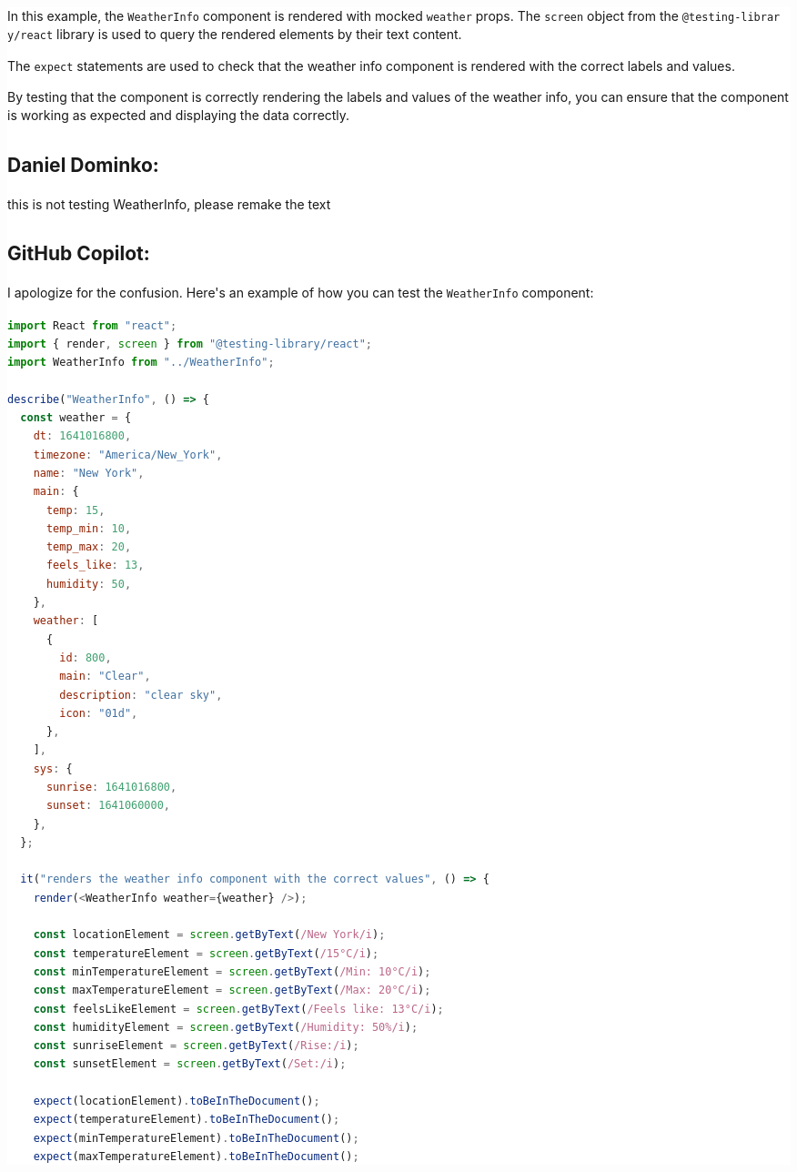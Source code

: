 
In this example, the `WeatherInfo` component is rendered with mocked `weather` props. The `screen` object from the `@testing-library/react` library is used to query the rendered elements by their text content.

The `expect` statements are used to check that the weather info component is rendered with the correct labels and values.

By testing that the component is correctly rendering the labels and values of the weather info, you can ensure that the component is working as expected and displaying the data correctly.

Daniel Dominko: 
---
this is not testing WeatherInfo, please remake the text

GitHub Copilot: 
---
I apologize for the confusion. Here's an example of how you can test the `WeatherInfo` component:

```javascript
import React from "react";
import { render, screen } from "@testing-library/react";
import WeatherInfo from "../WeatherInfo";

describe("WeatherInfo", () => {
  const weather = {
    dt: 1641016800,
    timezone: "America/New_York",
    name: "New York",
    main: {
      temp: 15,
      temp_min: 10,
      temp_max: 20,
      feels_like: 13,
      humidity: 50,
    },
    weather: [
      {
        id: 800,
        main: "Clear",
        description: "clear sky",
        icon: "01d",
      },
    ],
    sys: {
      sunrise: 1641016800,
      sunset: 1641060000,
    },
  };

  it("renders the weather info component with the correct values", () => {
    render(<WeatherInfo weather={weather} />);

    const locationElement = screen.getByText(/New York/i);
    const temperatureElement = screen.getByText(/15°C/i);
    const minTemperatureElement = screen.getByText(/Min: 10°C/i);
    const maxTemperatureElement = screen.getByText(/Max: 20°C/i);
    const feelsLikeElement = screen.getByText(/Feels like: 13°C/i);
    const humidityElement = screen.getByText(/Humidity: 50%/i);
    const sunriseElement = screen.getByText(/Rise:/i);
    const sunsetElement = screen.getByText(/Set:/i);

    expect(locationElement).toBeInTheDocument();
    expect(temperatureElement).toBeInTheDocument();
    expect(minTemperatureElement).toBeInTheDocument();
    expect(maxTemperatureElement).toBeInTheDocument();
```